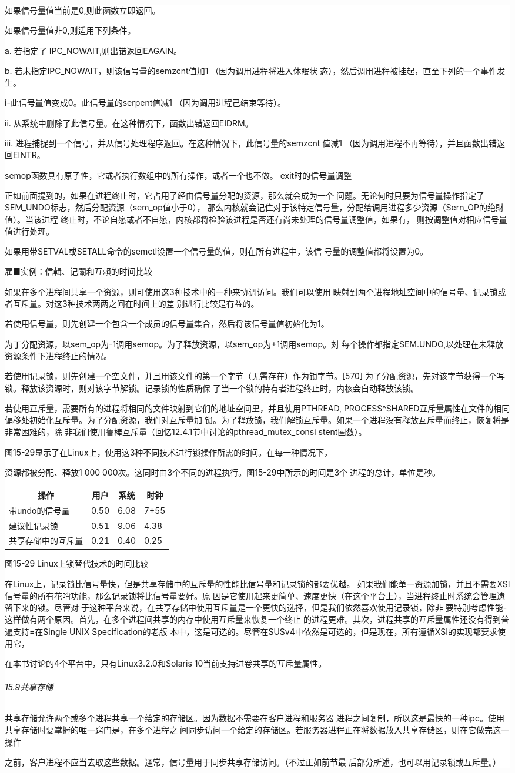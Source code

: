 如果信号量值当前是0,则此函数立即返回。

如果信号量值非0,则适用下列条件。

a.    若指定了 IPC_NOWAIT,则出错返回EAGAIN。

b.    若未指定IPC_NOWAIT，则该信号量的semzcnt值加1 （因为调用进程将进入休眠状 态），然后调用进程被挂起，直至下列的一个事件发生。

i-此信号量值变成0。此信号量的serpent值减1 （因为调用进程己结束等待）。

ii.    从系统中删除了此信号量。在这种情况下，函数出错返回EIDRM。

iii.    进程捕捉到一个信号，并从信号处理程序返回。在这种情况下，此信号量的semzcnt 值减1 （因为调用进程不再等待），并且函数出错返回EINTR。

semop函数具有原子性，它或者执行数组中的所有操作，或者一个也不做。 exit时的信号量调整

正如前面提到的，如果在进程终止时，它占用了经由信号量分配的资源，那么就会成为一个 问题。无论何时只要为信号量操作指定了 SEM_UNDO标志，然后分配资源（sem_op值小于0）， 那么内核就会记住对于该特定信号量，分配给调用进程多少资源（Sern_OP的绝財值）。当该进程 终止时，不论自愿或者不自愿，内核都将检验该进程是否还有尚未处理的信号量调整值，如果有， 则按调整值对相应信号量值进行处理。

如果用带SETVAL或SETALL命令的semctl设置一个信号量的值，则在所有进程中，该信 号量的调整值都将设置为0。

雇■实例：信輯、记關和互賴的时间比较

如果在多个进程间共享一个资源，则可使用这3种技术中的一种来协调访问。我们可以使用 映射到两个进程地址空间中的信号量、记录锁或者互斥量。对这3种技术两两之间在时间上的差 别进行比较是有益的。

若使用信号量，则先创建一个包含一个成员的信号量集合，然后将该信号量值初始化为1。

为丁分配资源，以sem_op为-1调用semop。为了释放资源，以sem_op为+1调用semop。対 每个操作都指定SEM.UNDO,以处理在未释放资源条件下进程终止的情况。

若使用记录锁，则先创建一个空文件，并且用该文件的第一个字节（无需存在）作为锁字节。[570] 为了分配资源，先对该字节获得一个写锁。释放该资源时，则对该字节解锁。记录锁的性质确保 了当一个锁的持有者进程终止时，内核会自动释放该锁。

若使用互斥量，需要所有的进程将相同的文件映射到它们的地址空间里，并且使用PTHREAD, PROCESS^SHARED互斥量属性在文件的相同偏移处初始化互斥量。为了分配资源，我们对互斥量加 锁。为了释放锁，我们解锁互斥量。如果一个进程没有释放互斥量而终止，恢复将是非常困难的，除 非我们使用鲁棒互斥量（回忆12.4.1节中讨论的pthread_mutex_consi stent圉数）。

图15-29显示了在Linux上，使用这3种不同技术进行锁操作所需的时间。在每一种情况下，

资源都被分配、释放1 000 000次。这同时由3个不同的进程执行。图15-29中所示的时间是3个 进程的总计，单位是秒。

| 操作               | 用户 | 系统 | 时钟 |
| ------------------ | ---- | ---- | ---- |
| 带undo的信号量     | 0.50 | 6.08 | 7+55 |
| 建议性记录锁       | 0.51 | 9.06 | 4.38 |
| 共享存储中的互斥量 | 0.21 | 0.40 | 0.25 |

图15-29 Linux上锁替代技术的时间比较

在Linux上，记录锁比信号量快，但是共享存储中的互斥量的性能比信号量和记录锁的都要优越。 如果我们能单一资源加锁，并且不需要XSI信号量的所有花哨功能，那么记录锁将比信号量要好。原 因是它使用起来更简单、速度更快（在这个平台上），当进程终止时系统会管理遗留下来的锁。尽管对 于这种平台来说，在共享存储中使用互斥量是一个更快的选择，但是我们依然喜欢使用记录锁，除非 要特别考虑性能-这样做有两个原因。首先，在多个进程间共享的内存中使用互斥量来恢复一个终止 的进程更难。其次，进程共享的互斥量属性还没有得到普遍支持=在Single UNIX Specification的老版 本中，这是可选的。尽管在SUSv4中依然是可选的，但是现在，所有遵循XSI的实现都要求使用它，

在本书讨论的4个平台中，只有Linux3.2.0和Solaris 10当前支持进卷共享的互斥量属性。

###### 15.9共享存储

共享存储允许两个或多个进程共享一个给定的存储区。因为数据不需要在客户进程和服务器 进程之间复制，所以这是最快的一种ipc。使用共享存储时要掌握的唯一窍门是，在多个进程之 间同步访问一个给定的存储区。若服务器进程正在将数据放入共享存储区，则在它做完这一操作

之前，客户进程不应当去取这些数据。通常，信号量用于同步共享存储访问。（不过正如前节最 后部分所述，也可以用记录锁或互斥量。）
